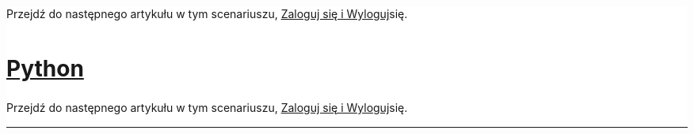 Przejdź do następnego artykułu w tym scenariuszu, [Zaloguj się i Wyloguj](./scenario-web-app-sign-user-sign-in.md?tabs=java)się.

# <a name="python"></a>[Python](#tab/python)

Przejdź do następnego artykułu w tym scenariuszu, [Zaloguj się i Wyloguj](./scenario-web-app-sign-user-sign-in.md?tabs=python)się.

---
